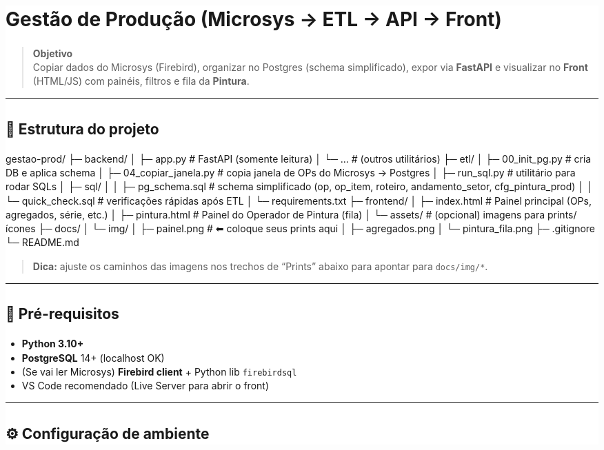 # Gestão de Produção (Microsys → ETL → API → Front)

> **Objetivo**  
> Copiar dados do Microsys (Firebird), organizar no Postgres (schema simplificado),
> expor via **FastAPI** e visualizar no **Front** (HTML/JS) com painéis, filtros e fila da **Pintura**.

---

## 📁 Estrutura do projeto

gestao-prod/
├─ backend/
│ ├─ app.py # FastAPI (somente leitura)
│ └─ ... # (outros utilitários)
├─ etl/
│ ├─ 00_init_pg.py # cria DB e aplica schema
│ ├─ 04_copiar_janela.py # copia janela de OPs do Microsys → Postgres
│ ├─ run_sql.py # utilitário para rodar SQLs
│ ├─ sql/
│ │ ├─ pg_schema.sql # schema simplificado (op, op_item, roteiro, andamento_setor, cfg_pintura_prod)
│ │ └─ quick_check.sql # verificações rápidas após ETL
│ └─ requirements.txt
├─ frontend/
│ ├─ index.html # Painel principal (OPs, agregados, série, etc.)
│ ├─ pintura.html # Painel do Operador de Pintura (fila)
│ └─ assets/ # (opcional) imagens para prints/ícones
├─ docs/
│ └─ img/
│ ├─ painel.png # ⬅ coloque seus prints aqui
│ ├─ agregados.png
│ └─ pintura_fila.png
├─ .gitignore
└─ README.md


> **Dica:** ajuste os caminhos das imagens nos trechos de “Prints” abaixo para apontar para `docs/img/*`.

---

## 🧪 Pré-requisitos

- **Python 3.10+**
- **PostgreSQL** 14+ (localhost OK)
- (Se vai ler Microsys) **Firebird client** + Python lib `firebirdsql`
- VS Code recomendado (Live Server para abrir o front)

---

## ⚙️ Configuração de ambiente
